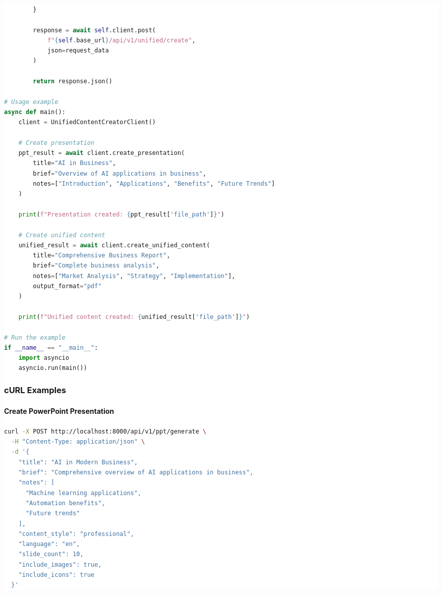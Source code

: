 ```python
        }
        
        response = await self.client.post(
            f"{self.base_url}/api/v1/unified/create",
            json=request_data
        )
        
        return response.json()

# Usage example
async def main():
    client = UnifiedContentCreatorClient()
    
    # Create presentation
    ppt_result = await client.create_presentation(
        title="AI in Business",
        brief="Overview of AI applications in business",
        notes=["Introduction", "Applications", "Benefits", "Future Trends"]
    )
    
    print(f"Presentation created: {ppt_result['file_path']}")
    
    # Create unified content
    unified_result = await client.create_unified_content(
        title="Comprehensive Business Report",
        brief="Complete business analysis",
        notes=["Market Analysis", "Strategy", "Implementation"],
        output_format="pdf"
    )
    
    print(f"Unified content created: {unified_result['file_path']}")

# Run the example
if __name__ == "__main__":
    import asyncio
    asyncio.run(main())
```

### cURL Examples

#### Create PowerPoint Presentation
```bash
curl -X POST http://localhost:8000/api/v1/ppt/generate \
  -H "Content-Type: application/json" \
  -d '{
    "title": "AI in Modern Business",
    "brief": "Comprehensive overview of AI applications in business",
    "notes": [
      "Machine learning applications",
      "Automation benefits",
      "Future trends"
    ],
    "content_style": "professional",
    "language": "en",
    "slide_count": 10,
    "include_images": true,
    "include_icons": true
  }'
```
